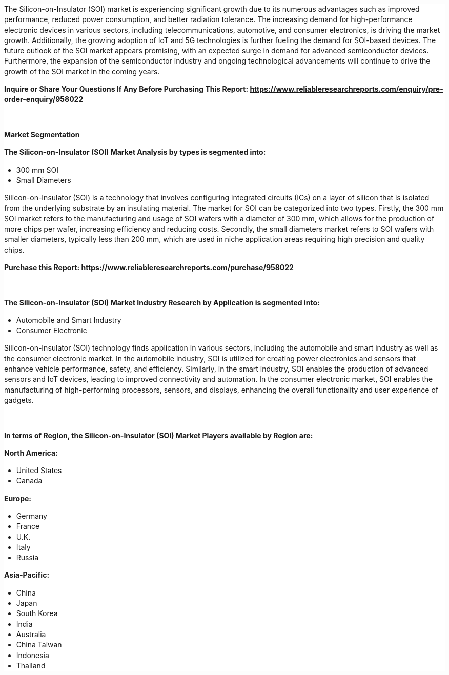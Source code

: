 <p><p>The Silicon-on-Insulator (SOI) market is experiencing significant growth due to its numerous advantages such as improved performance, reduced power consumption, and better radiation tolerance. The increasing demand for high-performance electronic devices in various sectors, including telecommunications, automotive, and consumer electronics, is driving the market growth. Additionally, the growing adoption of IoT and 5G technologies is further fueling the demand for SOI-based devices. The future outlook of the SOI market appears promising, with an expected surge in demand for advanced semiconductor devices. Furthermore, the expansion of the semiconductor industry and ongoing technological advancements will continue to drive the growth of the SOI market in the coming years.</p></p>
<p><strong>Inquire or Share Your Questions If Any Before Purchasing This Report: <a href="https://www.reliableresearchreports.com/enquiry/pre-order-enquiry/958022">https://www.reliableresearchreports.com/enquiry/pre-order-enquiry/958022</a></strong></p>
<p>&nbsp;</p>
<p><strong>Market Segmentation</strong></p>
<p><strong>The Silicon-on-Insulator (SOI) Market Analysis by types is segmented into:</strong></p>
<p><ul><li>300 mm SOI</li><li>Small Diameters</li></ul></p>
<p><p>Silicon-on-Insulator (SOI) is a technology that involves configuring integrated circuits (ICs) on a layer of silicon that is isolated from the underlying substrate by an insulating material. The market for SOI can be categorized into two types. Firstly, the 300 mm SOI market refers to the manufacturing and usage of SOI wafers with a diameter of 300 mm, which allows for the production of more chips per wafer, increasing efficiency and reducing costs. Secondly, the small diameters market refers to SOI wafers with smaller diameters, typically less than 200 mm, which are used in niche application areas requiring high precision and quality chips.</p></p>
<p><strong>Purchase this Report:&nbsp;<a href="https://www.reliableresearchreports.com/purchase/958022">https://www.reliableresearchreports.com/purchase/958022</a></strong></p>
<p>&nbsp;</p>
<p><strong>The Silicon-on-Insulator (SOI) Market Industry Research by Application is segmented into:</strong></p>
<p><ul><li>Automobile and Smart Industry</li><li>Consumer Electronic</li></ul></p>
<p><p>Silicon-on-Insulator (SOI) technology finds application in various sectors, including the automobile and smart industry as well as the consumer electronic market. In the automobile industry, SOI is utilized for creating power electronics and sensors that enhance vehicle performance, safety, and efficiency. Similarly, in the smart industry, SOI enables the production of advanced sensors and IoT devices, leading to improved connectivity and automation. In the consumer electronic market, SOI enables the manufacturing of high-performing processors, sensors, and displays, enhancing the overall functionality and user experience of gadgets.</p></p>
<p>&nbsp;</p>
<p><strong>In terms of Region, the Silicon-on-Insulator (SOI) Market Players available by Region are:</strong></p>
<p>
    <p> <strong> North America: </strong>
        <ul>
            <li>United States</li>
            <li>Canada</li>
        </ul>
        </p> 
    <p> <strong> Europe: </strong>
        <ul>
            <li>Germany</li>
            <li>France</li>
            <li>U.K.</li>
            <li>Italy</li>
            <li>Russia</li>
        </ul>
        </p> 
    <p> <strong> Asia-Pacific: </strong>
        <ul>
            <li>China</li>
            <li>Japan</li>
            <li>South Korea</li>
            <li>India</li>
            <li>Australia</li>
            <li>China Taiwan</li>
            <li>Indonesia</li>
            <li>Thailand</li>